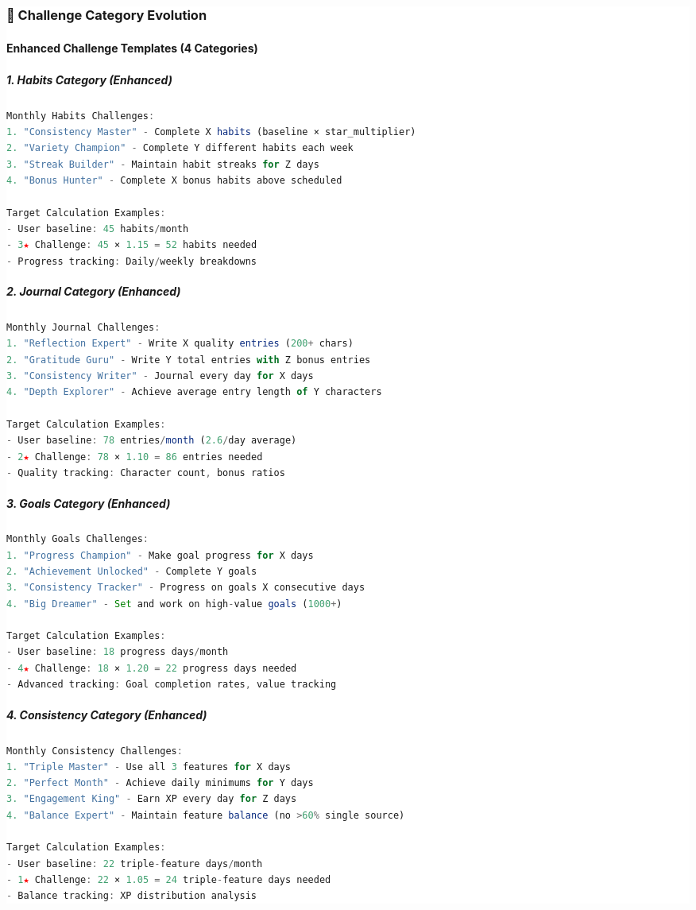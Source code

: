 ### 🎯 Challenge Category Evolution

#### **Enhanced Challenge Templates (4 Categories)**

##### **1. Habits Category (Enhanced)**
```typescript
Monthly Habits Challenges:
1. "Consistency Master" - Complete X habits (baseline × star_multiplier)
2. "Variety Champion" - Complete Y different habits each week  
3. "Streak Builder" - Maintain habit streaks for Z days
4. "Bonus Hunter" - Complete X bonus habits above scheduled

Target Calculation Examples:
- User baseline: 45 habits/month
- 3★ Challenge: 45 × 1.15 = 52 habits needed
- Progress tracking: Daily/weekly breakdowns
```

##### **2. Journal Category (Enhanced)**  
```typescript
Monthly Journal Challenges:
1. "Reflection Expert" - Write X quality entries (200+ chars)
2. "Gratitude Guru" - Write Y total entries with Z bonus entries
3. "Consistency Writer" - Journal every day for X days
4. "Depth Explorer" - Achieve average entry length of Y characters

Target Calculation Examples:
- User baseline: 78 entries/month (2.6/day average)
- 2★ Challenge: 78 × 1.10 = 86 entries needed
- Quality tracking: Character count, bonus ratios
```

##### **3. Goals Category (Enhanced)**
```typescript  
Monthly Goals Challenges:
1. "Progress Champion" - Make goal progress for X days
2. "Achievement Unlocked" - Complete Y goals
3. "Consistency Tracker" - Progress on goals X consecutive days
4. "Big Dreamer" - Set and work on high-value goals (1000+)

Target Calculation Examples:
- User baseline: 18 progress days/month
- 4★ Challenge: 18 × 1.20 = 22 progress days needed
- Advanced tracking: Goal completion rates, value tracking
```

##### **4. Consistency Category (Enhanced)**
```typescript
Monthly Consistency Challenges:  
1. "Triple Master" - Use all 3 features for X days
2. "Perfect Month" - Achieve daily minimums for Y days
3. "Engagement King" - Earn XP every day for Z days  
4. "Balance Expert" - Maintain feature balance (no >60% single source)

Target Calculation Examples:
- User baseline: 22 triple-feature days/month
- 1★ Challenge: 22 × 1.05 = 24 triple-feature days needed
- Balance tracking: XP distribution analysis
```
